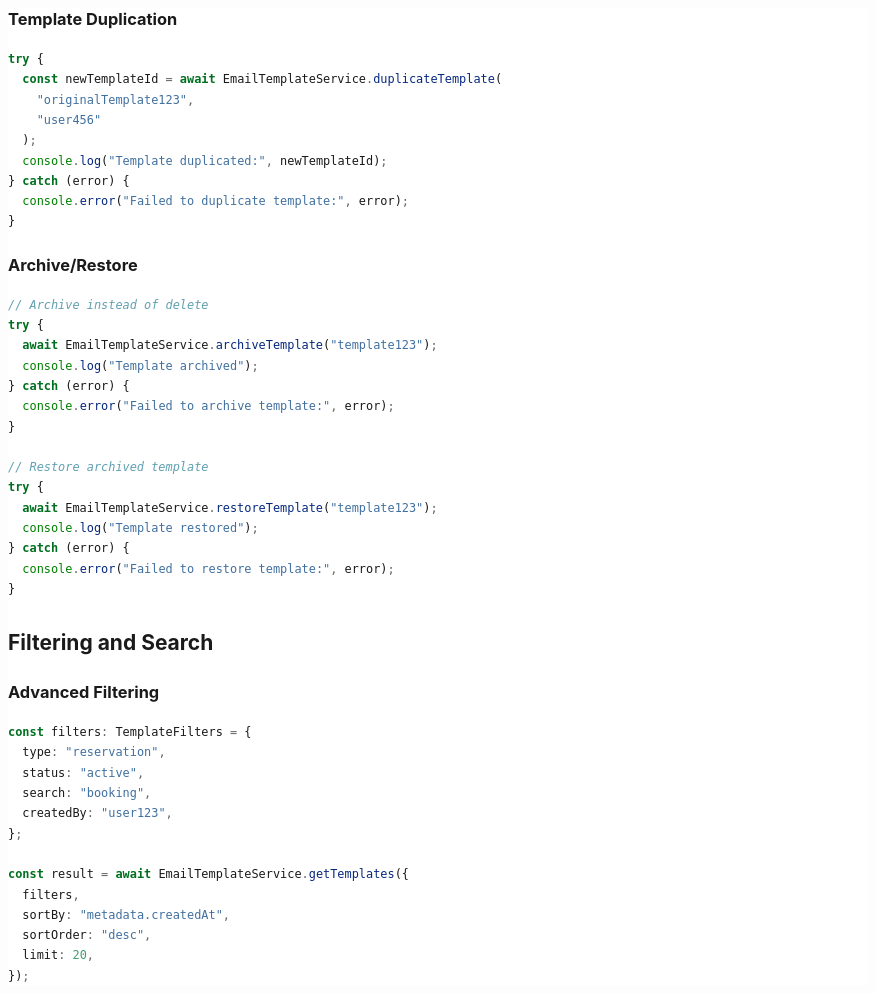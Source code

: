 ### Template Duplication

```typescript
try {
  const newTemplateId = await EmailTemplateService.duplicateTemplate(
    "originalTemplate123",
    "user456"
  );
  console.log("Template duplicated:", newTemplateId);
} catch (error) {
  console.error("Failed to duplicate template:", error);
}
```

### Archive/Restore

```typescript
// Archive instead of delete
try {
  await EmailTemplateService.archiveTemplate("template123");
  console.log("Template archived");
} catch (error) {
  console.error("Failed to archive template:", error);
}

// Restore archived template
try {
  await EmailTemplateService.restoreTemplate("template123");
  console.log("Template restored");
} catch (error) {
  console.error("Failed to restore template:", error);
}
```

## Filtering and Search

### Advanced Filtering

```typescript
const filters: TemplateFilters = {
  type: "reservation",
  status: "active",
  search: "booking",
  createdBy: "user123",
};

const result = await EmailTemplateService.getTemplates({
  filters,
  sortBy: "metadata.createdAt",
  sortOrder: "desc",
  limit: 20,
});
```
